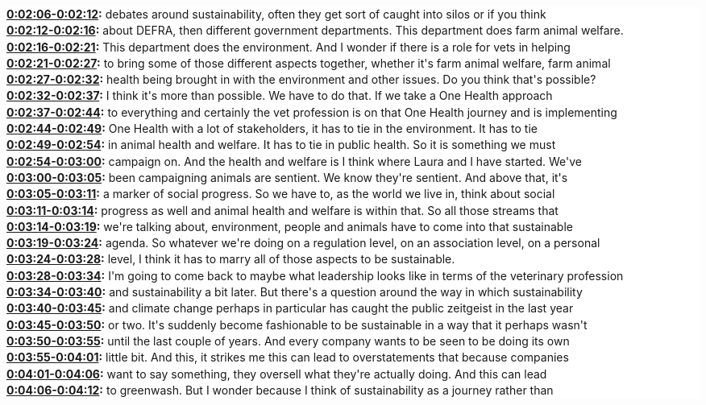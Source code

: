 **[0:02:06-0:02:12](https://anchor.fm/farmgate/episodes/Discussion---Vets--sustainability-e9t31j#t=0:02:06):**  debates around sustainability, often they get sort of caught into silos or if you think  
**[0:02:12-0:02:16](https://anchor.fm/farmgate/episodes/Discussion---Vets--sustainability-e9t31j#t=0:02:12):**  about DEFRA, then different government departments. This department does farm animal welfare.  
**[0:02:16-0:02:21](https://anchor.fm/farmgate/episodes/Discussion---Vets--sustainability-e9t31j#t=0:02:16):**  This department does the environment. And I wonder if there is a role for vets in helping  
**[0:02:21-0:02:27](https://anchor.fm/farmgate/episodes/Discussion---Vets--sustainability-e9t31j#t=0:02:21):**  to bring some of those different aspects together, whether it's farm animal welfare, farm animal  
**[0:02:27-0:02:32](https://anchor.fm/farmgate/episodes/Discussion---Vets--sustainability-e9t31j#t=0:02:27):**  health being brought in with the environment and other issues. Do you think that's possible?  
**[0:02:32-0:02:37](https://anchor.fm/farmgate/episodes/Discussion---Vets--sustainability-e9t31j#t=0:02:32):**  I think it's more than possible. We have to do that. If we take a One Health approach  
**[0:02:37-0:02:44](https://anchor.fm/farmgate/episodes/Discussion---Vets--sustainability-e9t31j#t=0:02:37):**  to everything and certainly the vet profession is on that One Health journey and is implementing  
**[0:02:44-0:02:49](https://anchor.fm/farmgate/episodes/Discussion---Vets--sustainability-e9t31j#t=0:02:44):**  One Health with a lot of stakeholders, it has to tie in the environment. It has to tie  
**[0:02:49-0:02:54](https://anchor.fm/farmgate/episodes/Discussion---Vets--sustainability-e9t31j#t=0:02:49):**  in animal health and welfare. It has to tie in public health. So it is something we must  
**[0:02:54-0:03:00](https://anchor.fm/farmgate/episodes/Discussion---Vets--sustainability-e9t31j#t=0:02:54):**  campaign on. And the health and welfare is I think where Laura and I have started. We've  
**[0:03:00-0:03:05](https://anchor.fm/farmgate/episodes/Discussion---Vets--sustainability-e9t31j#t=0:03:00):**  been campaigning animals are sentient. We know they're sentient. And above that, it's  
**[0:03:05-0:03:11](https://anchor.fm/farmgate/episodes/Discussion---Vets--sustainability-e9t31j#t=0:03:05):**  a marker of social progress. So we have to, as the world we live in, think about social  
**[0:03:11-0:03:14](https://anchor.fm/farmgate/episodes/Discussion---Vets--sustainability-e9t31j#t=0:03:11):**  progress as well and animal health and welfare is within that. So all those streams that  
**[0:03:14-0:03:19](https://anchor.fm/farmgate/episodes/Discussion---Vets--sustainability-e9t31j#t=0:03:14):**  we're talking about, environment, people and animals have to come into that sustainable  
**[0:03:19-0:03:24](https://anchor.fm/farmgate/episodes/Discussion---Vets--sustainability-e9t31j#t=0:03:19):**  agenda. So whatever we're doing on a regulation level, on an association level, on a personal  
**[0:03:24-0:03:28](https://anchor.fm/farmgate/episodes/Discussion---Vets--sustainability-e9t31j#t=0:03:24):**  level, I think it has to marry all of those aspects to be sustainable.  
**[0:03:28-0:03:34](https://anchor.fm/farmgate/episodes/Discussion---Vets--sustainability-e9t31j#t=0:03:28):**  I'm going to come back to maybe what leadership looks like in terms of the veterinary profession  
**[0:03:34-0:03:40](https://anchor.fm/farmgate/episodes/Discussion---Vets--sustainability-e9t31j#t=0:03:34):**  and sustainability a bit later. But there's a question around the way in which sustainability  
**[0:03:40-0:03:45](https://anchor.fm/farmgate/episodes/Discussion---Vets--sustainability-e9t31j#t=0:03:40):**  and climate change perhaps in particular has caught the public zeitgeist in the last year  
**[0:03:45-0:03:50](https://anchor.fm/farmgate/episodes/Discussion---Vets--sustainability-e9t31j#t=0:03:45):**  or two. It's suddenly become fashionable to be sustainable in a way that it perhaps wasn't  
**[0:03:50-0:03:55](https://anchor.fm/farmgate/episodes/Discussion---Vets--sustainability-e9t31j#t=0:03:50):**  until the last couple of years. And every company wants to be seen to be doing its own  
**[0:03:55-0:04:01](https://anchor.fm/farmgate/episodes/Discussion---Vets--sustainability-e9t31j#t=0:03:55):**  little bit. And this, it strikes me this can lead to overstatements that because companies  
**[0:04:01-0:04:06](https://anchor.fm/farmgate/episodes/Discussion---Vets--sustainability-e9t31j#t=0:04:01):**  want to say something, they oversell what they're actually doing. And this can lead  
**[0:04:06-0:04:12](https://anchor.fm/farmgate/episodes/Discussion---Vets--sustainability-e9t31j#t=0:04:06):**  to greenwash. But I wonder because I think of sustainability as a journey rather than  